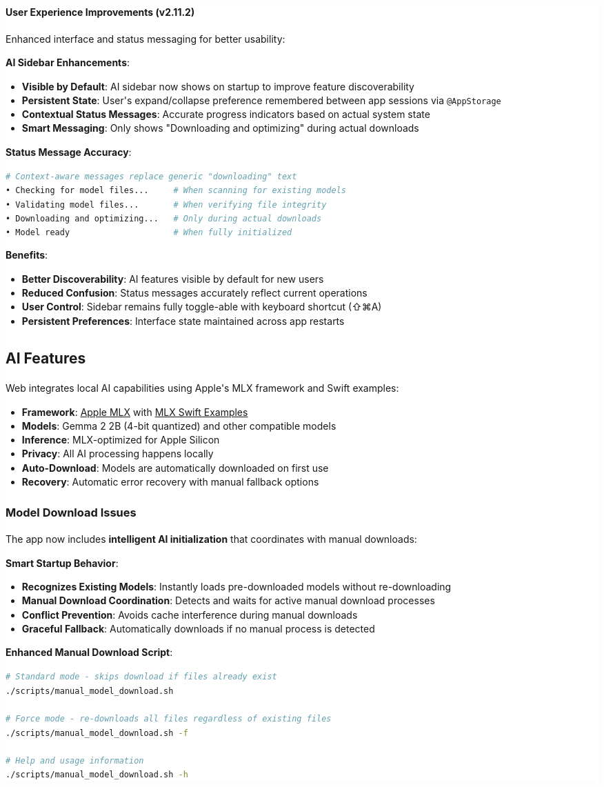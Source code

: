 #### User Experience Improvements (v2.11.2)
Enhanced interface and status messaging for better usability:

**AI Sidebar Enhancements**:
- **Visible by Default**: AI sidebar now shows on startup to improve feature discoverability
- **Persistent State**: User's expand/collapse preference remembered between app sessions via `@AppStorage`
- **Contextual Status Messages**: Accurate progress indicators based on actual system state
- **Smart Messaging**: Only shows "Downloading and optimizing" during actual downloads

**Status Message Accuracy**:
```bash
# Context-aware messages replace generic "downloading" text
• Checking for model files...     # When scanning for existing models
• Validating model files...       # When verifying file integrity  
• Downloading and optimizing...   # Only during actual downloads
• Model ready                     # When fully initialized
```

**Benefits**:
- **Better Discoverability**: AI features visible by default for new users
- **Reduced Confusion**: Status messages accurately reflect current operations
- **User Control**: Sidebar remains fully toggle-able with keyboard shortcut (⇧⌘A)
- **Persistent Preferences**: Interface state maintained across app restarts

## AI Features

Web integrates local AI capabilities using Apple's MLX framework and Swift examples:

- **Framework**: [Apple MLX](https://github.com/ml-explore/mlx) with [MLX Swift Examples](https://github.com/ml-explore/mlx-swift-examples)
- **Models**: Gemma 2 2B (4-bit quantized) and other compatible models
- **Inference**: MLX-optimized for Apple Silicon
- **Privacy**: All AI processing happens locally
- **Auto-Download**: Models are automatically downloaded on first use
- **Recovery**: Automatic error recovery with manual fallback options

### Model Download Issues

The app now includes **intelligent AI initialization** that coordinates with manual downloads:

**Smart Startup Behavior**:
- **Recognizes Existing Models**: Instantly loads pre-downloaded models without re-downloading
- **Manual Download Coordination**: Detects and waits for active manual download processes
- **Conflict Prevention**: Avoids cache interference during manual downloads
- **Graceful Fallback**: Automatically downloads if no manual process is detected

**Enhanced Manual Download Script**:
```bash
# Standard mode - skips download if files already exist
./scripts/manual_model_download.sh

# Force mode - re-downloads all files regardless of existing files
./scripts/manual_model_download.sh -f

# Help and usage information  
./scripts/manual_model_download.sh -h
```
